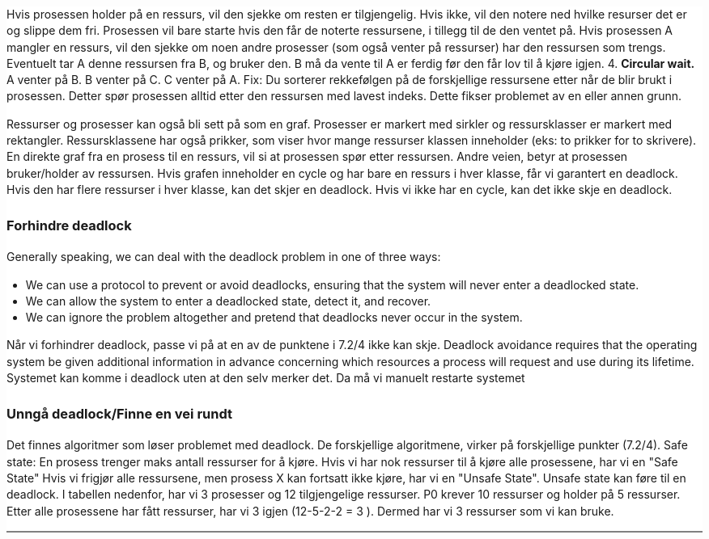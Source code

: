    Hvis prosessen holder på en ressurs, vil den sjekke om resten er tilgjengelig. Hvis ikke, vil den notere ned hvilke resurser det er og slippe dem fri. Prosessen vil bare starte hvis den får de noterte ressursene, i tillegg til de den ventet på.
   Hvis prosessen A mangler en ressurs, vil den sjekke om noen andre prosesser (som også venter på ressurser) har den ressursen som trengs. Eventuelt tar A denne ressursen fra B, og bruker den. B må da vente til A er ferdig før den får lov til å kjøre igjen.
4. **Circular wait.** A venter på B. B venter på C. C venter på A.
   Fix:
   Du sorterer rekkefølgen på de forskjellige ressursene etter når de blir brukt i prosessen. Detter spør prosessen alltid etter den ressursen med lavest indeks. Dette fikser problemet av en eller annen grunn.

Ressurser og prosesser kan også bli sett på som en graf. Prosesser er markert med sirkler og ressursklasser er markert med rektangler. Ressursklassene har også prikker, som viser hvor mange ressurser klassen inneholder (eks: to prikker for to skrivere). En direkte graf fra en prosess til en ressurs, vil si at prosessen spør etter ressursen. Andre veien, betyr at prosessen bruker/holder av ressursen.
Hvis grafen inneholder en cycle og har bare en ressurs i hver klasse, får vi garantert en deadlock. Hvis den har flere ressurser i hver klasse, kan det skjer en deadlock. Hvis vi ikke har en cycle, kan det ikke skje en deadlock.

<a id="org2722653"></a>

### Forhindre deadlock

Generally speaking, we can deal with the deadlock problem in one of three ways:

- We can use a protocol to prevent or avoid deadlocks, ensuring that the system will never enter a deadlocked state.
- We can allow the system to enter a deadlocked state, detect it, and recover.
- We can ignore the problem altogether and pretend that deadlocks never occur in the system.

Når vi forhindrer deadlock, passe vi på at en av de punktene i 7.2/4 ikke kan skje.
Deadlock avoidance requires that the operating system be given additional
information in advance concerning which resources a process will request
and use during its lifetime.
Systemet kan komme i deadlock uten at den selv merker det. Da må vi manuelt restarte systemet

<a id="orga2df666"></a>

### Unngå deadlock/Finne en vei rundt

Det finnes algoritmer som løser problemet med deadlock. De forskjellige algoritmene, virker på forskjellige punkter (7.2/4).
Safe state: En prosess trenger maks antall ressurser for å kjøre. Hvis vi har nok ressurser til å kjøre alle prosessene, har vi en "Safe State" Hvis vi frigjør alle ressursene, men prosess X kan fortsatt ikke kjøre, har vi en "Unsafe State". Unsafe state kan føre til en deadlock.
I tabellen nedenfor, har vi 3 prosesser og 12 tilgjengelige ressurser. P0 krever 10 ressurser og holder på 5 ressurser. Etter alle prosessene har fått ressurser, har vi 3 igjen (12-5-2-2 = 3 ). Dermed har vi 3 ressurser som vi kan bruke.

<table border="2" cellspacing="0" cellpadding="6" rules="groups" frame="hsides">

<colgroup>
<col  class="org-left" />

